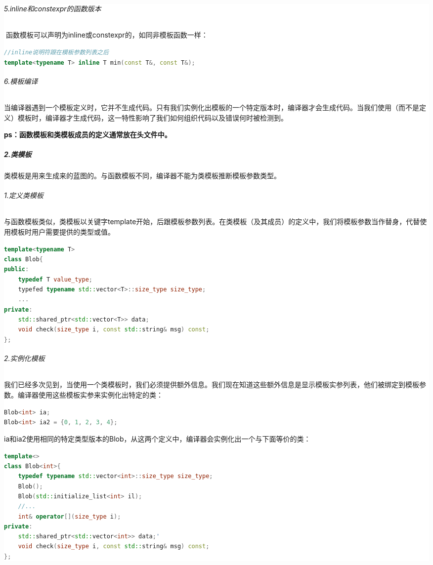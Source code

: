 ###### 5.inline和constexpr的函数版本

​    函数模板可以声明为inline或constexpr的，如同非模板函数一样：

```c++
//inline说明符跟在模板参数列表之后
template<typename T> inline T min(const T&, const T&);
```

###### 6.模板编译

​    当编译器遇到一个模板定义时，它并不生成代码。只有我们实例化出模板的一个特定版本时，编译器才会生成代码。当我们使用（而不是定义）模板时，编译器才生成代码，这一特性影响了我们如何组织代码以及错误何时被检测到。

​    **ps：函数模板和类模板成员的定义通常放在头文件中。**

##### 2.类模板

​    类模板是用来生成来的蓝图的。与函数模板不同，编译器不能为类模板推断模板参数类型。

###### 1.定义类模板

​    与函数模板类似，类模板以关键字template开始，后跟模板参数列表。在类模板（及其成员）的定义中，我们将模板参数当作替身，代替使用模板时用户需要提供的类型或值。

```c++
template<typename T>
class Blob{
public:
    typedef T value_type;
    typefed typename std::vector<T>::size_type size_type;
    ...
private:
    std::shared_ptr<std::vector<T>> data;
    void check(size_type i, const std::string& msg) const;
};
```

###### 2.实例化模板

​    我们已经多次见到，当使用一个类模板时，我们必须提供额外信息。我们现在知道这些额外信息是显示模板实参列表，他们被绑定到模板参数。编译器使用这些模板实参来实例化出特定的类：

```c++
Blob<int> ia;
Blob<int> ia2 = {0, 1, 2, 3, 4};
```

​    ia和ia2使用相同的特定类型版本的Blob，从这两个定义中，编译器会实例化出一个与下面等价的类：

```c++
template<>
class Blob<int>{
    typedef typename std::vector<int>::size_type size_type;
    Blob();
    Blob(std::initialize_list<int> il);
    //...
    int& operator[](size_type i);
private:
    std::shared_ptr<std::vector<int>> data;'
    void check(size_type i, const std::string& msg) const;
};
```
